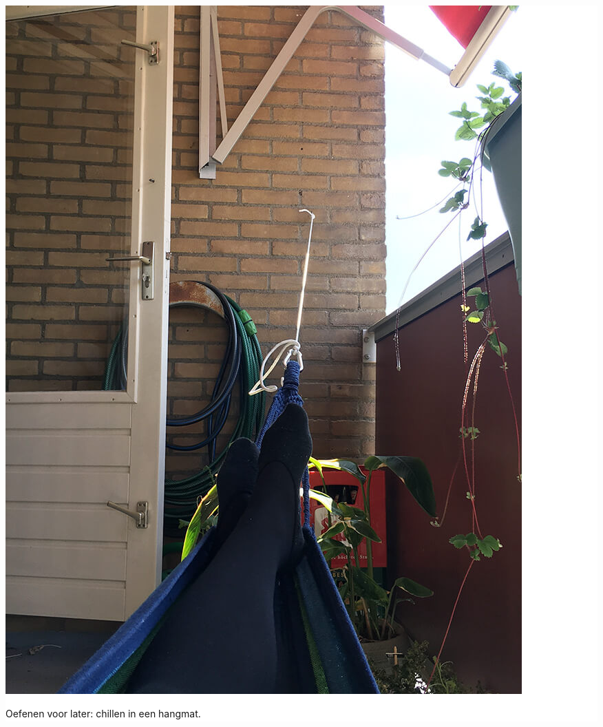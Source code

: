 ![Liggen in de hangmat](/assets/images/blogs/2020/zomer.jpg)
<div class="image--description">Oefenen voor later: chillen in een hangmat.</div>
